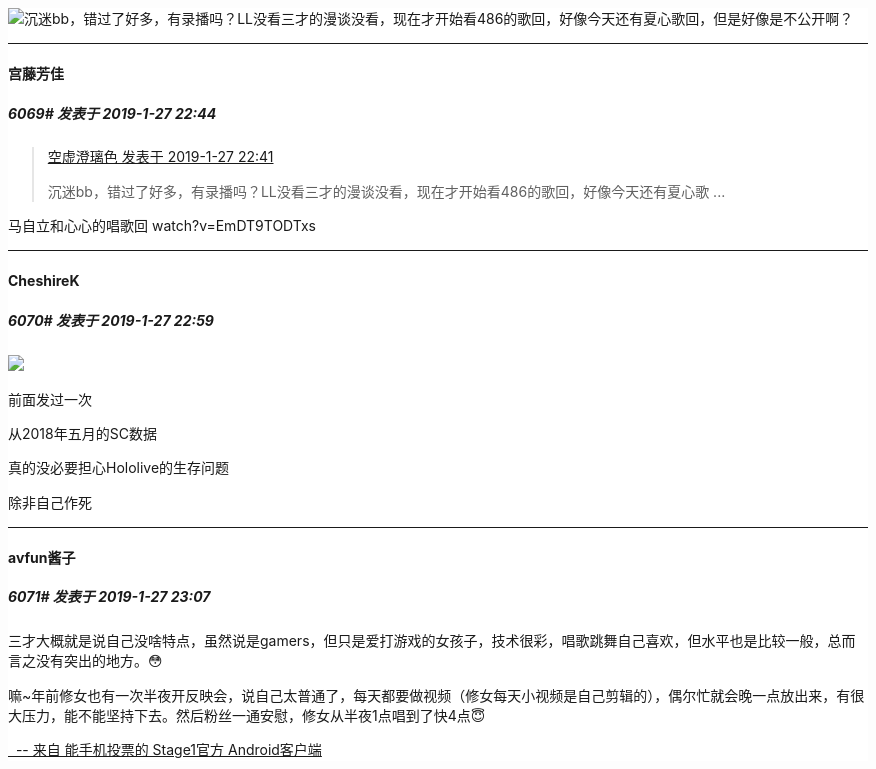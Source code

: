 

<img src="https://static.saraba1st.com/image/smiley/face2017/001.png" referrerpolicy="no-referrer">沉迷bb，错过了好多，有录播吗？LL没看三才的漫谈没看，现在才开始看486的歌回，好像今天还有夏心歌回，但是好像是不公开啊？







-----

####  宫藤芳佳  
##### 6069#       发表于 2019-1-27 22:44



<blockquote><a href="httphttps://bbs.saraba1st.com/2b/forum.php?mod=redirect&amp;goto=findpost&amp;pid=42408282&amp;ptid=1801966" target="_blank">空虚澄璃色 发表于 2019-1-27 22:41</a>

沉迷bb，错过了好多，有录播吗？LL没看三才的漫谈没看，现在才开始看486的歌回，好像今天还有夏心歌 ...</blockquote>
马自立和心心的唱歌回 watch?v=EmDT9TODTxs







-----

####  CheshireK  
##### 6070#       发表于 2019-1-27 22:59



<img src="https://i.loli.net/2019/01/26/5c4c5141549eb.png" referrerpolicy="no-referrer">

前面发过一次

从2018年五月的SC数据

真的没必要担心Hololive的生存问题

除非自己作死







-----

####  avfun酱子  
##### 6071#       发表于 2019-1-27 23:07




三才大概就是说自己没啥特点，虽然说是gamers，但只是爱打游戏的女孩子，技术很彩，唱歌跳舞自己喜欢，但水平也是比较一般，总而言之没有突出的地方。😳

嘛~年前修女也有一次半夜开反映会，说自己太普通了，每天都要做视频（修女每天小视频是自己剪辑的），偶尔忙就会晚一点放出来，有很大压力，能不能坚持下去。然后粉丝一通安慰，修女从半夜1点唱到了快4点😇

[  -- 来自 能手机投票的 Stage1官方 Android客户端](https://www.coolapk.com/apk/140634)

